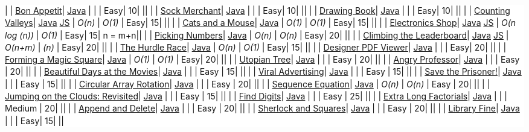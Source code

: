 |   | [Bon Appetit](https://www.hackerrank.com/challenges/bon-appetit)| [Java](https://github.com/RyanFehr/HackerRank/blob/master/Algorithms/Implementation/Bon%20Appetit/Solution.java) |  | | Easy| 10| ||
|   | [Sock Merchant](https://www.hackerrank.com/challenges/sock-merchant)| [Java](https://github.com/RyanFehr/HackerRank/blob/master/Algorithms/Implementation/Sock%20Merchant/Solution.java) |  | | Easy| 10| ||
|   | [Drawing Book](https://www.hackerrank.com/challenges/drawing-book)| [Java](https://github.com/RyanFehr/HackerRank/blob/master/Algorithms/Implementation/Drawing%20Book/Solution.java) |  | | Easy| 10| ||
|   | [Counting Valleys](https://www.hackerrank.com/challenges/counting-valleys)| [Java](https://github.com/RyanFehr/HackerRank/blob/master/Algorithms/Implementation/Counting%20Valleys/Solution.java) [JS](https://github.com/RyanFehr/HackerRank/blob/master/Algorithms/Implementation/Counting%20Valleys/Solution.js) | _O(n)_ | _O(1)_ | Easy| 15| ||
|   | [Cats and a Mouse](https://www.hackerrank.com/challenges/cats-and-a-mouse)| [Java](https://github.com/RyanFehr/HackerRank/blob/master/Algorithms/Implementation/Cats%20and%20a%20Mouse/Solution.java) | _O(1)_ | _O(1)_ | Easy| 15| ||
|   | [Electronics Shop](https://www.hackerrank.com/challenges/electronics-shop)| [Java](https://github.com/RyanFehr/HackerRank/blob/master/Algorithms/Implementation/Electronics%20Shop/Solution.java) [JS](https://github.com/RyanFehr/HackerRank/blob/master/Algorithms/Implementation/Electronics%20Shop/Solution.js) | _O(n log (n))_ | _O(1)_ | Easy| 15| n = m+n||
|   | [Picking Numbers](https://www.hackerrank.com/challenges/picking-numbers)| [Java](https://github.com/RyanFehr/HackerRank/blob/master/Algorithms/Implementation/Picking%20Numbers/Solution.java) | _O(n)_ | _O(n)_ | Easy| 20| ||
|   | [Climbing the Leaderboard](https://www.hackerrank.com/challenges/climbing-the-leaderboard)| [Java](https://github.com/RyanFehr/HackerRank/blob/master/Algorithms/Implementation/Climbing%20the%20Leaderboard/Solution.java) [JS](https://github.com/RyanFehr/HackerRank/blob/master/Algorithms/Implementation/Climbing%20the%20Leaderboard/Solution.js) | _O(n+m)_ | _(n)_ | Easy| 20| ||
|   | [The Hurdle Race](https://www.hackerrank.com/challenges/the-hurdle-race)| [Java](https://github.com/RyanFehr/HackerRank/blob/master/Algorithms/Implementation/The%20Hurdle%20Race/Solution.java) | _O(n)_ | _O(1)_ | Easy| 15| ||
|   | [Designer PDF Viewer](https://www.hackerrank.com/challenges/designer-pdf-viewer)| [Java](https://github.com/RyanFehr/HackerRank/blob/master/Algorithms/Implementation/Designer%20PDF%20Viewer/Solution.java) |  | | Easy| 20| ||
|   | [Forming a Magic Square](https://www.hackerrank.com/challenges/magic-square-forming)| [Java](https://github.com/RyanFehr/HackerRank/blob/master/Algorithms/Implementation/Forming%20a%20Magic%20Square/Solution.java) | _O(1)_ | _O(1)_ | Easy| 20| ||
|   | [Utopian Tree](https://www.hackerrank.com/challenges/utopian-tree)| [Java](https://github.com/RyanFehr/HackerRank/blob/master/Algorithms/Implementation/Utopian%20Tree/Solution.java) |  | | Easy | 20| ||
|   | [Angry Professor](https://www.hackerrank.com/challenges/angry-professor)| [Java](https://github.com/RyanFehr/HackerRank/blob/master/Algorithms/Implementation/Angry%20Professor/Solution.java) |  | | Easy | 20| ||
|   | [Beautiful Days at the Movies](https://www.hackerrank.com/challenges/beautiful-days-at-the-movies)| [Java](https://github.com/RyanFehr/HackerRank/blob/master/Algorithms/Implementation/Beautiful%20Days%20at%20the%20Movies/Solution.java) |  | | Easy | 15| ||
|   | [Viral Advertising](https://www.hackerrank.com/challenges/strange-advertising)| [Java](https://github.com/RyanFehr/HackerRank/blob/master/Algorithms/Implementation/Viral%20Advertising/Solution.java) |  | | Easy | 15| ||
|   | [Save the Prisoner!](https://www.hackerrank.com/challenges/save-the-prisoner)| [Java](https://github.com/RyanFehr/HackerRank/blob/master/Algorithms/Implementation/Save%20the%20Prisoner!/Solution.java) |  | | Easy | 15| ||
|   | [Circular Array Rotation](https://www.hackerrank.com/challenges/circular-array-rotation)| [Java](https://github.com/RyanFehr/HackerRank/blob/master/Algorithms/Implementation/Circular%20Array%20Rotation/Solution.java) |  | | Easy | 20| ||
|   | [Sequence Equation](https://www.hackerrank.com/challenges/permutation-equation)| [Java](https://github.com/RyanFehr/HackerRank/blob/master/Algorithms/Implementation/Sequence%20Equation/Solution.java) | _O(n)_ | _O(n)_ | Easy | 20| ||
|   | [Jumping on the Clouds: Revisited](https://www.hackerrank.com/challenges/jumping-on-the-clouds-revisited)| [Java](https://github.com/RyanFehr/HackerRank/blob/master/Algorithms/Implementation/Jumping%20on%20the%20Clouds-%20Revisited/Solution.java) |  | | Easy | 15| ||
|   | [Find Digits](https://www.hackerrank.com/challenges/find-digits)| [Java](https://github.com/RyanFehr/HackerRank/blob/master/Algorithms/Implementation/Find%20Digits/Solution.java) |  | | Easy | 25| ||
|   | [Extra Long Factorials](https://www.hackerrank.com/challenges/extra-long-factorials)| [Java](https://github.com/RyanFehr/HackerRank/blob/master/Algorithms/Implementation/Extra%20Long%20Factorials/Solution.java) |  | | Medium | 20| ||
|   | [Append and Delete](https://www.hackerrank.com/challenges/append-and-delete)| [Java](https://github.com/RyanFehr/HackerRank/blob/master/Algorithms/Implementation/Append%20and%20Delete/Solution.java) |  | | Easy | 20| ||
|   | [Sherlock and Squares](https://www.hackerrank.com/challenges/sherlock-and-squares)| [Java](https://github.com/RyanFehr/HackerRank/blob/master/Algorithms/Implementation/Sherlock%20and%20Squares/Solution.java) |  | | Easy | 20| ||
|   | [Library Fine](https://www.hackerrank.com/challenges/library-fine)| [Java](https://github.com/RyanFehr/HackerRank/blob/master/Algorithms/Implementation/Library%20Fine/Solution.java) |  | | Easy| 15| ||
